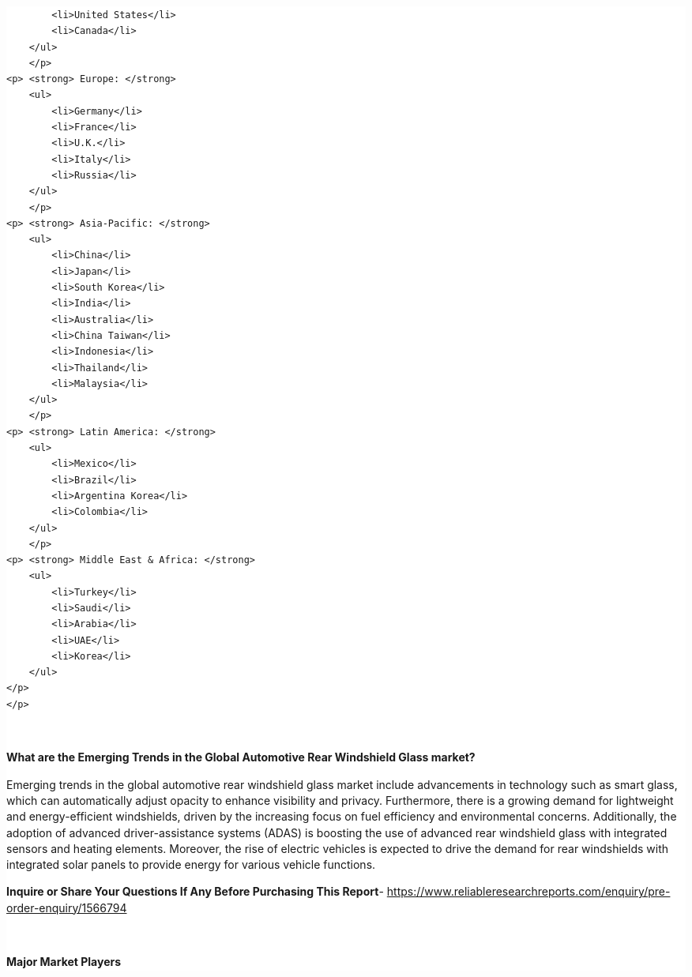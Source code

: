             <li>United States</li>
            <li>Canada</li>
        </ul>
        </p> 
    <p> <strong> Europe: </strong>
        <ul>
            <li>Germany</li>
            <li>France</li>
            <li>U.K.</li>
            <li>Italy</li>
            <li>Russia</li>
        </ul>
        </p> 
    <p> <strong> Asia-Pacific: </strong>
        <ul>
            <li>China</li>
            <li>Japan</li>
            <li>South Korea</li>
            <li>India</li>
            <li>Australia</li>
            <li>China Taiwan</li>
            <li>Indonesia</li>
            <li>Thailand</li>
            <li>Malaysia</li>
        </ul>
        </p> 
    <p> <strong> Latin America: </strong>
        <ul>
            <li>Mexico</li>
            <li>Brazil</li>
            <li>Argentina Korea</li>
            <li>Colombia</li>
        </ul>
        </p> 
    <p> <strong> Middle East & Africa: </strong>
        <ul>
            <li>Turkey</li>
            <li>Saudi</li>
            <li>Arabia</li>
            <li>UAE</li>
            <li>Korea</li>
        </ul>
    </p>
    </p>
<p>&nbsp;</p>
<p><strong>What are the Emerging Trends in the Global Automotive Rear Windshield Glass market?</strong></p>
<p><p>Emerging trends in the global automotive rear windshield glass market include advancements in technology such as smart glass, which can automatically adjust opacity to enhance visibility and privacy. Furthermore, there is a growing demand for lightweight and energy-efficient windshields, driven by the increasing focus on fuel efficiency and environmental concerns. Additionally, the adoption of advanced driver-assistance systems (ADAS) is boosting the use of advanced rear windshield glass with integrated sensors and heating elements. Moreover, the rise of electric vehicles is expected to drive the demand for rear windshields with integrated solar panels to provide energy for various vehicle functions.</p></p>
<p><strong>Inquire or Share Your Questions If Any Before Purchasing This Report</strong>- <a href="https://www.reliableresearchreports.com/enquiry/pre-order-enquiry/1566794">https://www.reliableresearchreports.com/enquiry/pre-order-enquiry/1566794</a></p>
<p>&nbsp;</p>
<p><strong>Major Market Players</strong></p>